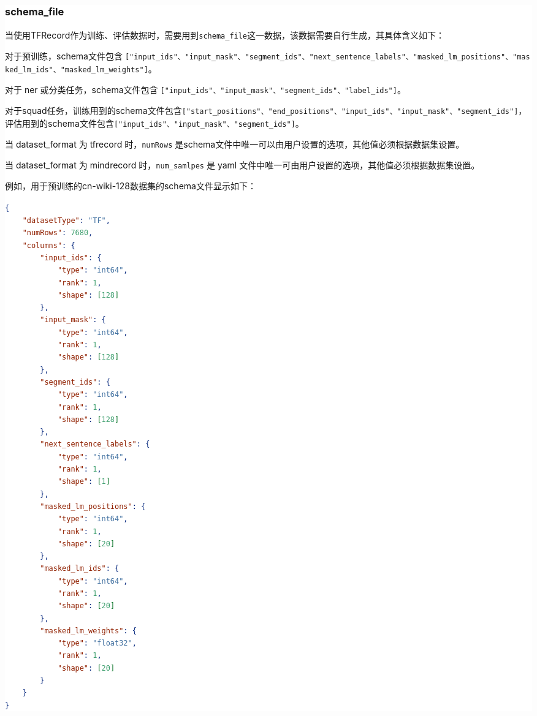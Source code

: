 ### schema_file

当使用TFRecord作为训练、评估数据时，需要用到`schema_file`这一数据，该数据需要自行生成，其具体含义如下：

对于预训练，schema文件包含 `["input_ids"、"input_mask"、"segment_ids"、"next_sentence_labels"、"masked_lm_positions"、"masked_lm_ids"、"masked_lm_weights"]`。

对于 ner 或分类任务，schema文件包含 `["input_ids"、"input_mask"、"segment_ids"、"label_ids"]`。

对于squad任务，训练用到的schema文件包含`["start_positions"、"end_positions"、"input_ids"、"input_mask"、"segment_ids"]`，评估用到的schema文件包含`["input_ids"、"input_mask"、"segment_ids"]`。

当 dataset_format 为 tfrecord 时，`numRows` 是schema文件中唯一可以由用户设置的选项，其他值必须根据数据集设置。

当 dataset_format 为 mindrecord 时，`num_samlpes` 是 yaml 文件中唯一可由用户设置的选项，其他值必须根据数据集设置。

例如，用于预训练的cn-wiki-128数据集的schema文件显示如下：

```json
{
    "datasetType": "TF",
    "numRows": 7680,
    "columns": {
        "input_ids": {
            "type": "int64",
            "rank": 1,
            "shape": [128]
        },
        "input_mask": {
            "type": "int64",
            "rank": 1,
            "shape": [128]
        },
        "segment_ids": {
            "type": "int64",
            "rank": 1,
            "shape": [128]
        },
        "next_sentence_labels": {
            "type": "int64",
            "rank": 1,
            "shape": [1]
        },
        "masked_lm_positions": {
            "type": "int64",
            "rank": 1,
            "shape": [20]
        },
        "masked_lm_ids": {
            "type": "int64",
            "rank": 1,
            "shape": [20]
        },
        "masked_lm_weights": {
            "type": "float32",
            "rank": 1,
            "shape": [20]
        }
    }
}
```
